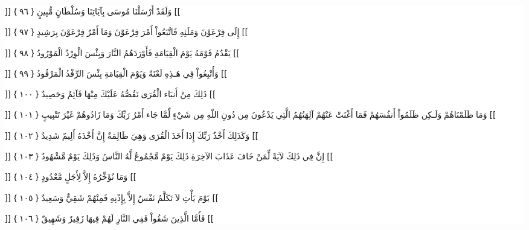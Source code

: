 
]] 
وَلَقَدْ أَرْسَلْنَا مُوسَى بِآيَاتِنَا وَسُلْطَانٍ مُّبِينٍ { ۹٦ }
[[


]] 
إِلَى فِرْعَوْنَ وَمَلَئِهِ فَاتَّبَعُواْ أَمْرَ فِرْعَوْنَ وَمَا أَمْرُ فِرْعَوْنَ بِرَشِيدٍ { ۹٧ }
[[


]] 
يَقْدُمُ قَوْمَهُ يَوْمَ الْقِيَامَةِ فَأَوْرَدَهُمُ النَّارَ وَبِئْسَ الْوِرْدُ الْمَوْرُودُ { ۹۸ }
[[


]] 
وَأُتْبِعُواْ فِي هَـذِهِ لَعْنَةً وَيَوْمَ الْقِيَامَةِ بِئْسَ الرِّفْدُ الْمَرْفُودُ { ۹۹ }
[[


]] 
ذَلِكَ مِنْ أَنبَاء الْقُرَى نَقُصُّهُ عَلَيْكَ مِنْهَا قَآئِمٌ وَحَصِيدٌ { ۱۰۰ }
[[


]] 
وَمَا ظَلَمْنَاهُمْ وَلَـكِن ظَلَمُواْ أَنفُسَهُمْ فَمَا أَغْنَتْ عَنْهُمْ آلِهَتُهُمُ الَّتِي يَدْعُونَ مِن دُونِ اللّهِ مِن شَيْءٍ لِّمَّا جَاء أَمْرُ رَبِّكَ وَمَا زَادُوهُمْ غَيْرَ تَتْبِيبٍ { ۱۰۱ }
[[


]] 
وَكَذَلِكَ أَخْذُ رَبِّكَ إِذَا أَخَذَ الْقُرَى وَهِيَ ظَالِمَةٌ إِنَّ أَخْذَهُ أَلِيمٌ شَدِيدٌ { ۱۰۲ }
[[


]] 
إِنَّ فِي ذَلِكَ لآيَةً لِّمَنْ خَافَ عَذَابَ الآخِرَةِ ذَلِكَ يَوْمٌ مَّجْمُوعٌ لَّهُ النَّاسُ وَذَلِكَ يَوْمٌ مَّشْهُودٌ { ۱۰۳ }
[[


]] 
وَمَا نُؤَخِّرُهُ إِلاَّ لِأَجَلٍ مَّعْدُودٍ { ۱۰٤ }
[[


]] 
يَوْمَ يَأْتِ لاَ تَكَلَّمُ نَفْسٌ إِلاَّ بِإِذْنِهِ فَمِنْهُمْ شَقِيٌّ وَسَعِيدٌ { ۱۰٥ }
[[


]] 
فَأَمَّا الَّذِينَ شَقُواْ فَفِي النَّارِ لَهُمْ فِيهَا زَفِيرٌ وَشَهِيقٌ { ۱۰٦ }
[[
